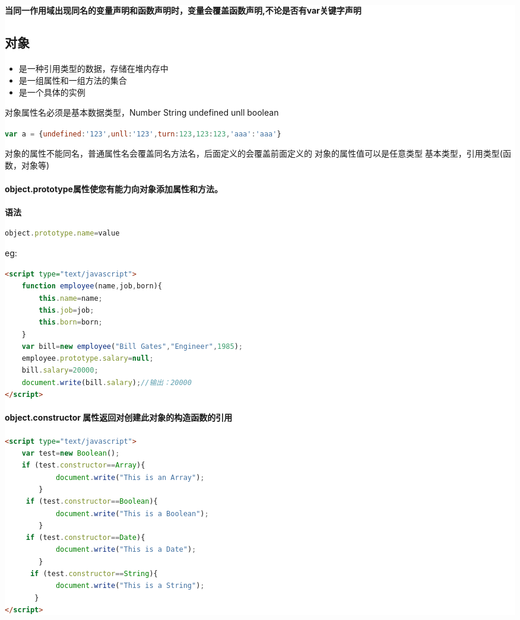 **当同一作用域出现同名的变量声明和函数声明时，变量会覆盖函数声明,不论是否有var关键字声明** 





## 对象  

- 是一种引用类型的数据，存储在堆内存中
- 是一组属性和一组方法的集合
- 是一个具体的实例

对象属性名必须是基本数据类型，Number String undefined unll boolean

```javascript
var a = {undefined:'123',unll:'123',turn:123,123:123,'aaa':'aaa'}
```

对象的属性不能同名，普通属性名会覆盖同名方法名，后面定义的会覆盖前面定义的
对象的属性值可以是任意类型  基本类型，引用类型(函数，对象等)

#### object.prototype属性使您有能力向对象添加属性和方法。

**语法**

```javascript
object.prototype.name=value
```

eg: 

```html
<script type="text/javascript">
    function employee(name,job,born){
        this.name=name;
        this.job=job;
        this.born=born;
    }
    var bill=new employee("Bill Gates","Engineer",1985);
    employee.prototype.salary=null;
    bill.salary=20000;
    document.write(bill.salary);//输出：20000
</script>
```

#### object.constructor 属性返回对创建此对象的构造函数的引用

```html
<script type="text/javascript">
    var test=new Boolean();
	if (test.constructor==Array){
        	document.write("This is an Array");
        }
     if (test.constructor==Boolean){
        	document.write("This is a Boolean");
        }
     if (test.constructor==Date){
        	document.write("This is a Date");
        }
      if (test.constructor==String){
        	document.write("This is a String");
       }
</script>
```
